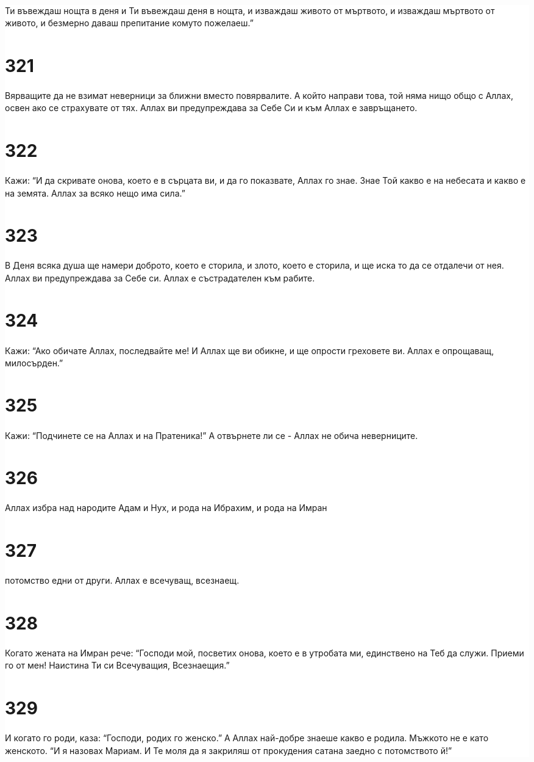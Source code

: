 Ти въвеждаш нощта в деня и Ти въвеждаш деня в нощта, и изваждаш живото от мъртвото, и изваждаш мъртвото от живото, и безмерно даваш препитание комуто пожелаеш.”

# 321

Вярващите да не взимат неверници за ближни вместо повярвалите. А който направи това, той няма нищо общо с Аллах, освен ако се страхувате от тях. Аллах ви предупреждава за Себе Си и към Аллах е завръщането.

# 322

Кажи: “И да скривате онова, което е в сърцата ви, и да го показвате, Аллах го знае. Знае Той какво е на небесата и какво е на земята. Аллах за всяко нещо има сила.”

# 323

В Деня всяка душа ще намери доброто, което е сторила, и злото, което е сторила, и ще иска то да се отдалечи от нея. Аллах ви предупреждава за Себе си. Аллах е състрадателен към рабите.

# 324

Кажи: “Ако обичате Аллах, последвайте ме! И Аллах ще ви обикне, и ще опрости греховете ви. Аллах е опрощаващ, милосърден.”

# 325

Кажи: “Подчинете се на Аллах и на Пратеника!” А отвърнете ли се - Аллах не обича неверниците.

# 326

Аллах избра над народите Адам и Нух, и рода на Ибрахим, и рода на Имран

# 327

потомство едни от други. Аллах е всечуващ, всезнаещ.

# 328

Когато жената на Имран рече: “Господи мой, посветих онова, което е в утробата ми, единствено на Теб да служи. Приеми го от мен! Наистина Ти си Всечуващия, Всезнаещия.”

# 329

И когато го роди, каза: “Господи, родих го женско.” А Аллах най-добре знаеше какво е родила. Мъжкото не е като женското. “И я назовах Мариам. И Те моля да я закриляш от прокудения сатана заедно с потомството й!”
